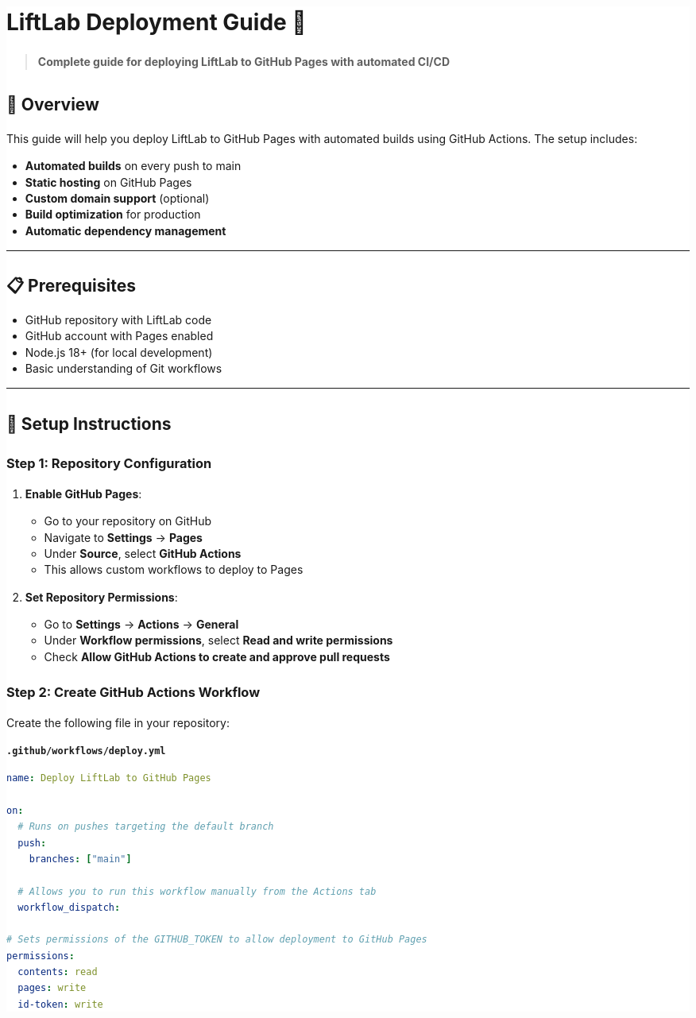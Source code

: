 # LiftLab Deployment Guide 🚀

> **Complete guide for deploying LiftLab to GitHub Pages with automated CI/CD**

## 🎯 **Overview**

This guide will help you deploy LiftLab to GitHub Pages with automated builds using GitHub Actions. The setup includes:

- **Automated builds** on every push to main
- **Static hosting** on GitHub Pages
- **Custom domain support** (optional)
- **Build optimization** for production
- **Automatic dependency management**

---

## 📋 **Prerequisites**

- GitHub repository with LiftLab code
- GitHub account with Pages enabled
- Node.js 18+ (for local development)
- Basic understanding of Git workflows

---

## 🔧 **Setup Instructions**

### **Step 1: Repository Configuration**

1. **Enable GitHub Pages**:
   - Go to your repository on GitHub
   - Navigate to **Settings** → **Pages**
   - Under **Source**, select **GitHub Actions**
   - This allows custom workflows to deploy to Pages

2. **Set Repository Permissions**:
   - Go to **Settings** → **Actions** → **General**
   - Under **Workflow permissions**, select **Read and write permissions**
   - Check **Allow GitHub Actions to create and approve pull requests**

### **Step 2: Create GitHub Actions Workflow**

Create the following file in your repository:

**`.github/workflows/deploy.yml`**

```yaml
name: Deploy LiftLab to GitHub Pages

on:
  # Runs on pushes targeting the default branch
  push:
    branches: ["main"]

  # Allows you to run this workflow manually from the Actions tab
  workflow_dispatch:

# Sets permissions of the GITHUB_TOKEN to allow deployment to GitHub Pages
permissions:
  contents: read
  pages: write
  id-token: write

```